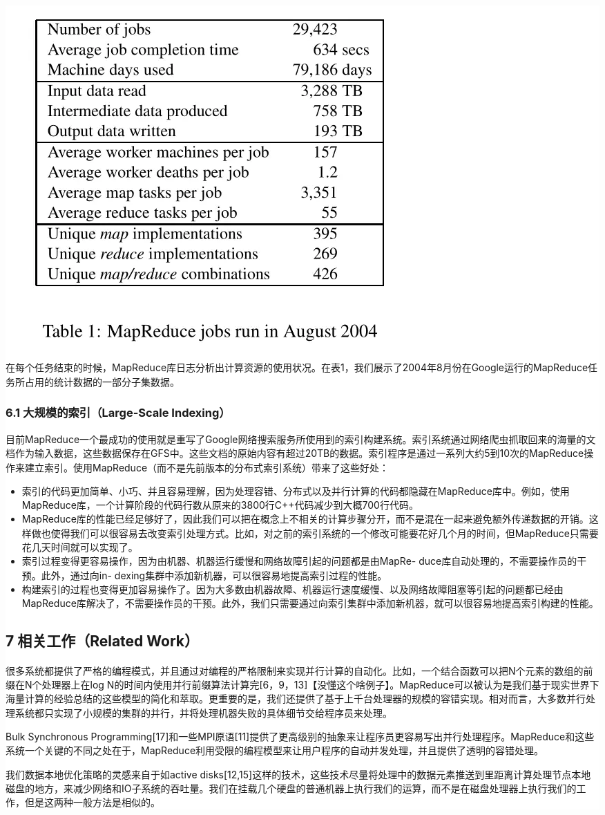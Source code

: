 ![](/assets/img/mapreduce/5.webp)

在每个任务结束的时候，MapReduce库日志分析出计算资源的使用状况。在表1，我们展示了2004年8月份在Google运行的MapReduce任务所占用的统计数据的一部分子集数据。

### 6.1 大规模的索引（Large-Scale Indexing）

目前MapReduce一个最成功的使用就是重写了Google网络搜索服务所使用到的索引构建系统。索引系统通过网络爬虫抓取回来的海量的文档作为输入数据，这些数据保存在GFS中。这些文档的原始内容有超过20TB的数据。索引程序是通过一系列大约5到10次的MapReduce操作来建立索引。使用MapReduce（而不是先前版本的分布式索引系统）带来了这些好处：

- 索引的代码更加简单、小巧、并且容易理解，因为处理容错、分布式以及并行计算的代码都隐藏在MapReduce库中。例如，使用MapReduce库，一个计算阶段的代码行数从原来的3800行C++代码减少到大概700行代码。
- MapReduce库的性能已经足够好了，因此我们可以把在概念上不相关的计算步骤分开，而不是混在一起来避免额外传递数据的开销。这样做也使得我们可以很容易去改变索引处理方式。比如，对之前的索引系统的一个修改可能要花好几个月的时间，但MapReduce只需要花几天时间就可以实现了。
- 索引过程变得更容易操作，因为由机器、机器运行缓慢和网络故障引起的问题都是由MapRe- duce库自动处理的，不需要操作员的干预。此外，通过向in- dexing集群中添加新机器，可以很容易地提高索引过程的性能。
- 构建索引的过程也变得更加容易操作了。因为大多数由机器故障、机器运行速度缓慢、以及网络故障阻塞等引起的问题都已经由MapReduce库解决了，不需要操作员的干预。此外，我们只需要通过向索引集群中添加新机器，就可以很容易地提高索引构建的性能。

## 7 相关工作（Related Work）

很多系统都提供了严格的编程模式，并且通过对编程的严格限制来实现并行计算的自动化。比如，一个结合函数可以把N个元素的数组的前缀在N个处理器上在log N的时间内使用并行前缀算法计算完[6，9，13]【没懂这个啥例子】。MapReduce可以被认为是我们基于现实世界下海量计算的经验总结的这些模型的简化和萃取。更重要的是，我们还提供了基于上千台处理器的规模的容错实现。相对而言，大多数并行处理系统都只实现了小规模的集群的并行，并将处理机器失败的具体细节交给程序员来处理。

Bulk Synchronous Programming[17]和一些MPI原语[11]提供了更高级别的抽象来让程序员更容易写出并行处理程序。MapReduce和这些系统一个关键的不同之处在于，MapReduce利用受限的编程模型来让用户程序的自动并发处理，并且提供了透明的容错处理。

我们数据本地优化策略的灵感来自于如active disks[12,15]这样的技术，这些技术尽量将处理中的数据元素推送到里距离计算处理节点本地磁盘的地方，来减少网络和IO子系统的吞吐量。我们在挂载几个硬盘的普通机器上执行我们的运算，而不是在磁盘处理器上执行我们的工作，但是这两种一般方法是相似的。
